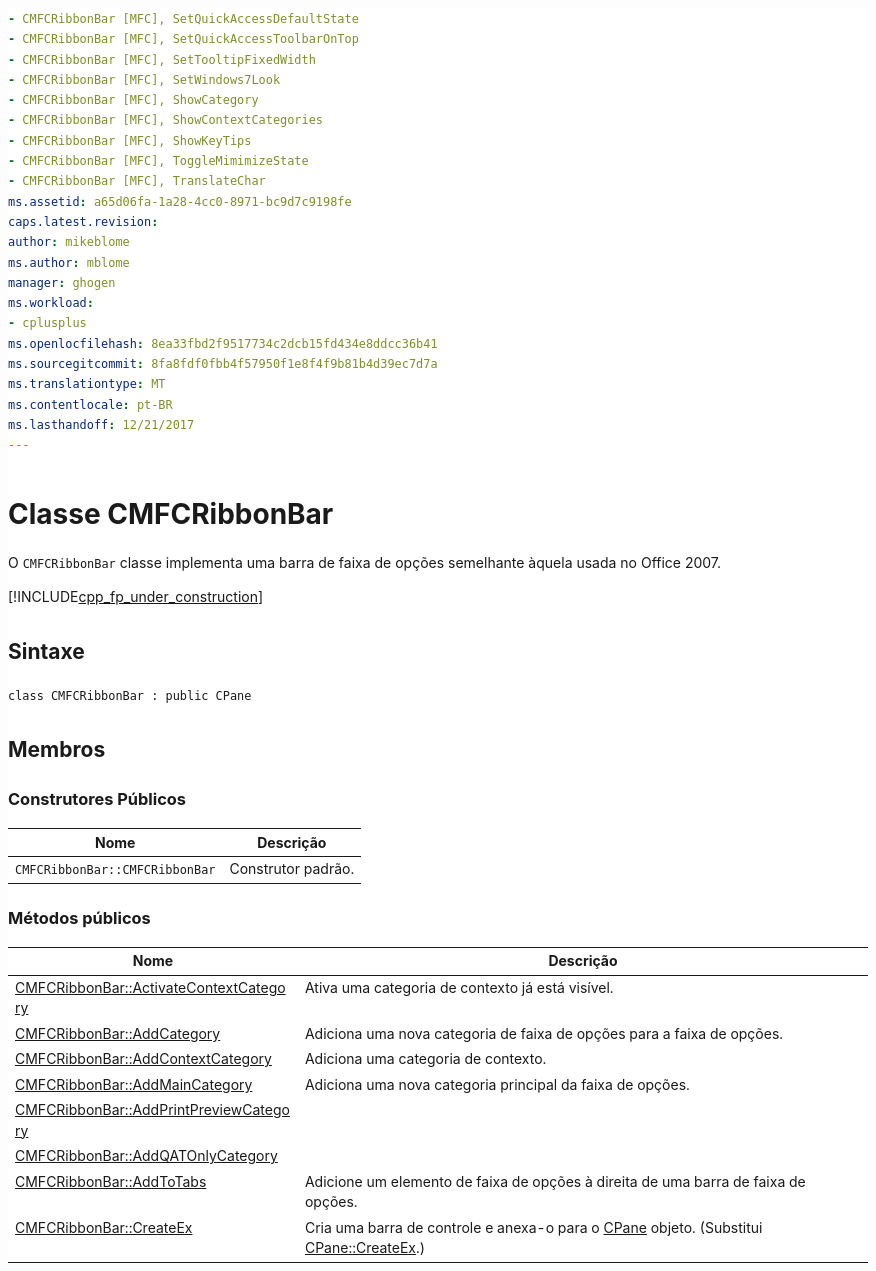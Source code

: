 ```yaml
- CMFCRibbonBar [MFC], SetQuickAccessDefaultState
- CMFCRibbonBar [MFC], SetQuickAccessToolbarOnTop
- CMFCRibbonBar [MFC], SetTooltipFixedWidth
- CMFCRibbonBar [MFC], SetWindows7Look
- CMFCRibbonBar [MFC], ShowCategory
- CMFCRibbonBar [MFC], ShowContextCategories
- CMFCRibbonBar [MFC], ShowKeyTips
- CMFCRibbonBar [MFC], ToggleMimimizeState
- CMFCRibbonBar [MFC], TranslateChar
ms.assetid: a65d06fa-1a28-4cc0-8971-bc9d7c9198fe
caps.latest.revision: 
author: mikeblome
ms.author: mblome
manager: ghogen
ms.workload:
- cplusplus
ms.openlocfilehash: 8ea33fbd2f9517734c2dcb15fd434e8ddcc36b41
ms.sourcegitcommit: 8fa8fdf0fbb4f57950f1e8f4f9b81b4d39ec7d7a
ms.translationtype: MT
ms.contentlocale: pt-BR
ms.lasthandoff: 12/21/2017
---
```

# <a name="cmfcribbonbar-class"></a>Classe CMFCRibbonBar
O `CMFCRibbonBar` classe implementa uma barra de faixa de opções semelhante àquela usada no Office 2007.  

 [!INCLUDE[cpp_fp_under_construction](../../mfc/reference/includes/cpp_fp_under_construction_md.md)]  
   
## <a name="syntax"></a>Sintaxe  
  
```  
class CMFCRibbonBar : public CPane  
```  
  
## <a name="members"></a>Membros  
  
### <a name="public-constructors"></a>Construtores Públicos  
  
|Nome|Descrição|  
|----------|-----------------|  
|`CMFCRibbonBar::CMFCRibbonBar`|Construtor padrão.|  
  
### <a name="public-methods"></a>Métodos públicos  
  
|Nome|Descrição|  
|----------|-----------------|  
|[CMFCRibbonBar::ActivateContextCategory](#activatecontextcategory)|Ativa uma categoria de contexto já está visível.|  
|[CMFCRibbonBar::AddCategory](#addcategory)|Adiciona uma nova categoria de faixa de opções para a faixa de opções.|  
|[CMFCRibbonBar::AddContextCategory](#addcontextcategory)|Adiciona uma categoria de contexto.|  
|[CMFCRibbonBar::AddMainCategory](#addmaincategory)|Adiciona uma nova categoria principal da faixa de opções.|  
|[CMFCRibbonBar::AddPrintPreviewCategory](#addprintpreviewcategory)||  
|[CMFCRibbonBar::AddQATOnlyCategory](#addqatonlycategory)||  
|[CMFCRibbonBar::AddToTabs](#addtotabs)|Adicione um elemento de faixa de opções à direita de uma barra de faixa de opções.|  
|[CMFCRibbonBar::CreateEx](#createex)|Cria uma barra de controle e anexa-o para o [CPane](../../mfc/reference/cpane-class.md) objeto. (Substitui [CPane::CreateEx](../../mfc/reference/cpane-class.md#createex).)|  